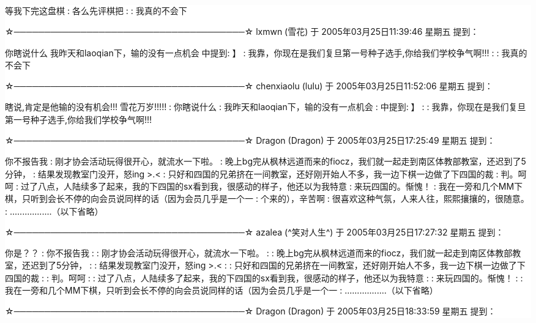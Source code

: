 等我下完这盘棋
: 各么先评棋把
: : 我真的不会下

<span class="c32">☆──────────────────────────────────────☆</span>
    <span class="c32"> lxmwn (雪花) </span>于 <span class="c36">2005年03月25日11:39:46 星期五</span> 提到：

你瞎说什么
我昨天和laoqian下，输的没有一点机会
中提到: 】
: 我靠，你现在是我们复旦第一号种子选手,你给我们学校争气啊!!!
: : 我真的不会下

<span class="c32">☆──────────────────────────────────────☆</span>
    <span class="c32"> chenxiaolu (lulu) </span>于 <span class="c36">2005年03月25日11:52:06 星期五</span> 提到：

瞎说,肯定是他输的没有机会!!!
雪花万岁!!!!!
: 你瞎说什么
: 我昨天和laoqian下，输的没有一点机会
: 中提到: 】
: : 我靠，你现在是我们复旦第一号种子选手,你给我们学校争气啊!!!

<span class="c32">☆──────────────────────────────────────☆</span>
    <span class="c32"> Dragon (Dragon) </span>于 <span class="c36">2005年03月25日17:25:49 星期五</span> 提到：

你不报告我
: 刚才协会活动玩得很开心，就流水一下啦。
: 晚上bg完从枫林远道而来的fiocz，我们就一起走到南区体教部教室，还迟到了5分钟，
: 结果发现教室门没开，怒ing &gt;.&lt;
: 只好和四国的兄弟挤在一间教室，还好刚开始人不多，我一边下棋一边做了下四国的裁
: 判。呵呵
: 过了八点，人陆续多了起来，我的下四国的sx看到我，很感动的样子，他还以为我特意
: 来玩四国的。惭愧！
: 我在一旁和几个MM下棋，只听到会长不停的向会员说同样的话（因为会员几乎是一个一
: 个来的），辛苦啊
: 很喜欢这种气氛，人来人往，熙熙攘攘的，很随意。
: .................（以下省略）

<span class="c32">☆──────────────────────────────────────☆</span>
    <span class="c32"> azalea (^笑对人生^) </span>于 <span class="c36">2005年03月25日17:27:32 星期五</span> 提到：

你是？？
: 你不报告我
: : 刚才协会活动玩得很开心，就流水一下啦。
: : 晚上bg完从枫林远道而来的fiocz，我们就一起走到南区体教部教室，还迟到了5分钟，
: : 结果发现教室门没开，怒ing &gt;.&lt;
: : 只好和四国的兄弟挤在一间教室，还好刚开始人不多，我一边下棋一边做了下四国的裁
: : 判。呵呵
: : 过了八点，人陆续多了起来，我的下四国的sx看到我，很感动的样子，他还以为我特意
: : 来玩四国的。惭愧！
: : 我在一旁和几个MM下棋，只听到会长不停的向会员说同样的话（因为会员几乎是一个一
: .................（以下省略）

<span class="c32">☆──────────────────────────────────────☆</span>
    <span class="c32"> Dragon (Dragon) </span>于 <span class="c36">2005年03月25日18:33:59 星期五</span> 提到：

